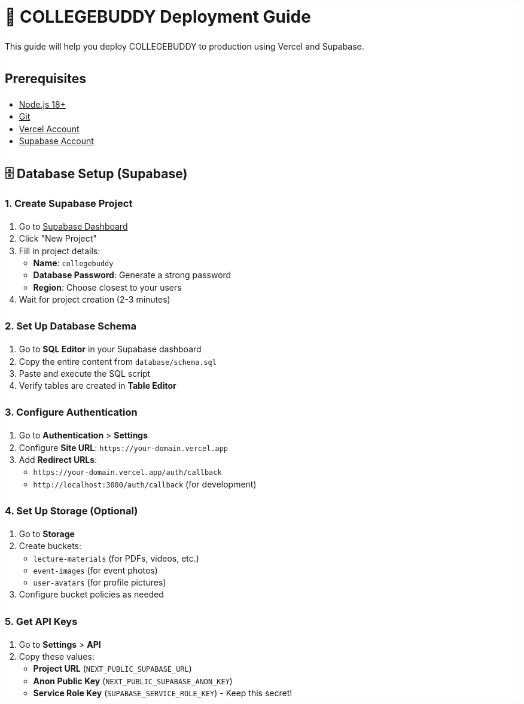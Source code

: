 # 🚀 COLLEGEBUDDY Deployment Guide

This guide will help you deploy COLLEGEBUDDY to production using Vercel and Supabase.

## Prerequisites

- [Node.js 18+](https://nodejs.org/)
- [Git](https://git-scm.com/)
- [Vercel Account](https://vercel.com/)
- [Supabase Account](https://supabase.com/)

## 🗄️ Database Setup (Supabase)

### 1. Create Supabase Project

1. Go to [Supabase Dashboard](https://app.supabase.com/)
2. Click "New Project"
3. Fill in project details:
   - **Name**: `collegebuddy`
   - **Database Password**: Generate a strong password
   - **Region**: Choose closest to your users
4. Wait for project creation (2-3 minutes)

### 2. Set Up Database Schema

1. Go to **SQL Editor** in your Supabase dashboard
2. Copy the entire content from `database/schema.sql`
3. Paste and execute the SQL script
4. Verify tables are created in **Table Editor**

### 3. Configure Authentication

1. Go to **Authentication** > **Settings**
2. Configure **Site URL**: `https://your-domain.vercel.app`
3. Add **Redirect URLs**:
   - `https://your-domain.vercel.app/auth/callback`
   - `http://localhost:3000/auth/callback` (for development)

### 4. Set Up Storage (Optional)

1. Go to **Storage**
2. Create buckets:
   - `lecture-materials` (for PDFs, videos, etc.)
   - `event-images` (for event photos)
   - `user-avatars` (for profile pictures)
3. Configure bucket policies as needed

### 5. Get API Keys

1. Go to **Settings** > **API**
2. Copy these values:
   - **Project URL** (`NEXT_PUBLIC_SUPABASE_URL`)
   - **Anon Public Key** (`NEXT_PUBLIC_SUPABASE_ANON_KEY`)
   - **Service Role Key** (`SUPABASE_SERVICE_ROLE_KEY`) - Keep this secret!
